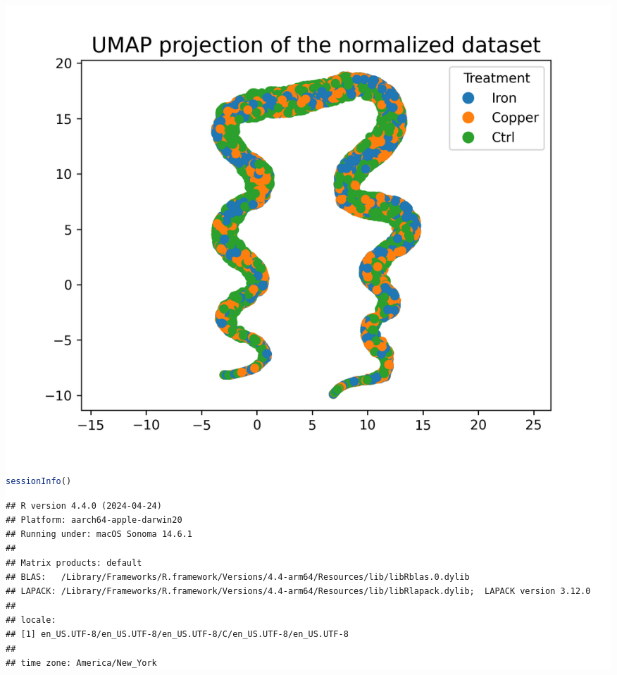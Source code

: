 ![](training_data/umap_plot.png)

``` r
sessionInfo()
```

    ## R version 4.4.0 (2024-04-24)
    ## Platform: aarch64-apple-darwin20
    ## Running under: macOS Sonoma 14.6.1
    ## 
    ## Matrix products: default
    ## BLAS:   /Library/Frameworks/R.framework/Versions/4.4-arm64/Resources/lib/libRblas.0.dylib 
    ## LAPACK: /Library/Frameworks/R.framework/Versions/4.4-arm64/Resources/lib/libRlapack.dylib;  LAPACK version 3.12.0
    ## 
    ## locale:
    ## [1] en_US.UTF-8/en_US.UTF-8/en_US.UTF-8/C/en_US.UTF-8/en_US.UTF-8
    ## 
    ## time zone: America/New_York